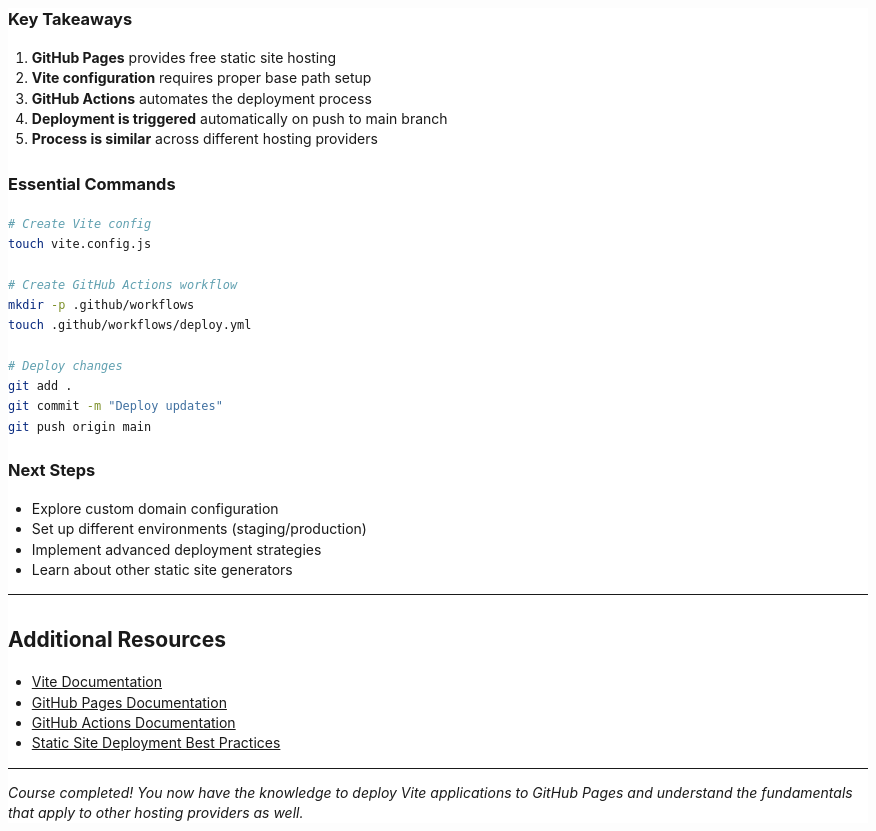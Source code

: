 ### Key Takeaways
1. **GitHub Pages** provides free static site hosting
2. **Vite configuration** requires proper base path setup
3. **GitHub Actions** automates the deployment process
4. **Deployment is triggered** automatically on push to main branch
5. **Process is similar** across different hosting providers

### Essential Commands
```bash
# Create Vite config
touch vite.config.js

# Create GitHub Actions workflow
mkdir -p .github/workflows
touch .github/workflows/deploy.yml

# Deploy changes
git add .
git commit -m "Deploy updates"
git push origin main
```

### Next Steps
- Explore custom domain configuration
- Set up different environments (staging/production)
- Implement advanced deployment strategies
- Learn about other static site generators

---

## Additional Resources
- [Vite Documentation](https://vitejs.dev/guide/static-deploy.html)
- [GitHub Pages Documentation](https://docs.github.com/en/pages)
- [GitHub Actions Documentation](https://docs.github.com/en/actions)
- [Static Site Deployment Best Practices](https://docs.github.com/en/pages/getting-started-with-github-pages)

---

*Course completed! You now have the knowledge to deploy Vite applications to GitHub Pages and understand the fundamentals that apply to other hosting providers as well.*